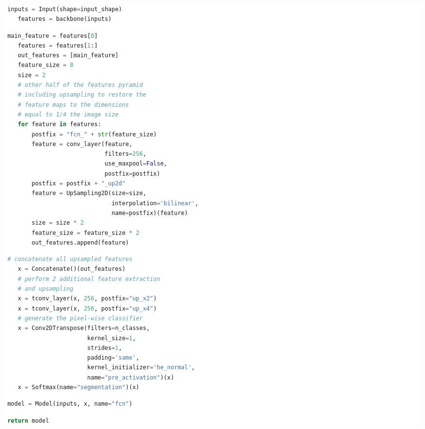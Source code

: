 ```py
 inputs = Input(shape=input_shape)
    features = backbone(inputs) 
```

```py
 main_feature = features[0]
    features = features[1:]
    out_features = [main_feature]
    feature_size = 8
    size = 2
    # other half of the features pyramid
    # including upsampling to restore the
    # feature maps to the dimensions
    # equal to 1/4 the image size
    for feature in features:
        postfix = "fcn_" + str(feature_size)
        feature = conv_layer(feature,
                             filters=256,
                             use_maxpool=False,
                             postfix=postfix)
        postfix = postfix + "_up2d"
        feature = UpSampling2D(size=size,
                               interpolation='bilinear',
                               name=postfix)(feature)
        size = size * 2
        feature_size = feature_size * 2
        out_features.append(feature) 
```

```py
 # concatenate all upsampled features
    x = Concatenate()(out_features)
    # perform 2 additional feature extraction 
    # and upsampling
    x = tconv_layer(x, 256, postfix="up_x2")
    x = tconv_layer(x, 256, postfix="up_x4")
    # generate the pixel-wise classifier
    x = Conv2DTranspose(filters=n_classes,
                        kernel_size=1,
                        strides=1,
                        padding='same',
                        kernel_initializer='he_normal',
                        name="pre_activation")(x)
    x = Softmax(name="segmentation")(x) 
```

```py
 model = Model(inputs, x, name="fcn") 
```

```py
 return model 
```
